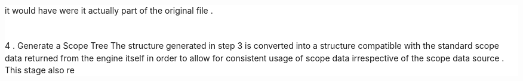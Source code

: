 it
would
have
were
it
actually
part
of
the
original
file
.
#
#
#
4
.
Generate
a
Scope
Tree
The
structure
generated
in
step
3
is
converted
into
a
structure
compatible
with
the
standard
scope
data
returned
from
the
engine
itself
in
order
to
allow
for
consistent
usage
of
scope
data
irrespective
of
the
scope
data
source
.
This
stage
also
re